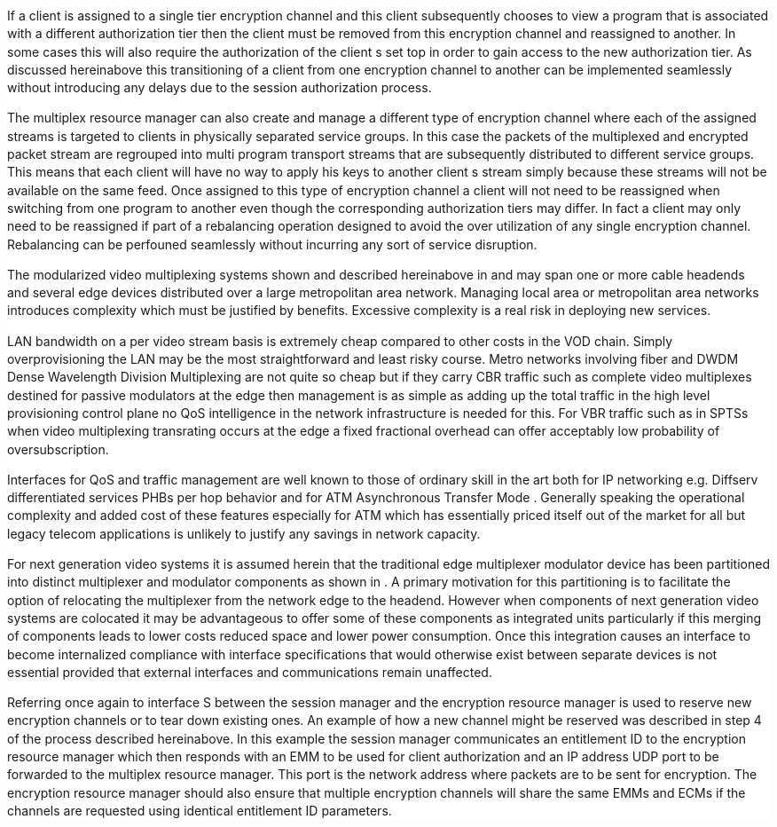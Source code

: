 If a client is assigned to a single tier encryption channel and this client subsequently chooses to view a program that is associated with a different authorization tier then the client must be removed from this encryption channel and reassigned to another. In some cases this will also require the authorization of the client s set top in order to gain access to the new authorization tier. As discussed hereinabove this transitioning of a client from one encryption channel to another can be implemented seamlessly without introducing any delays due to the session authorization process.

The multiplex resource manager can also create and manage a different type of encryption channel where each of the assigned streams is targeted to clients in physically separated service groups. In this case the packets of the multiplexed and encrypted packet stream are regrouped into multi program transport streams that are subsequently distributed to different service groups. This means that each client will have no way to apply his keys to another client s stream simply because these streams will not be available on the same feed. Once assigned to this type of encryption channel a client will not need to be reassigned when switching from one program to another even though the corresponding authorization tiers may differ. In fact a client may only need to be reassigned if part of a rebalancing operation designed to avoid the over utilization of any single encryption channel. Rebalancing can be perfouned seamlessly without incurring any sort of service disruption.

The modularized video multiplexing systems shown and described hereinabove in and may span one or more cable headends and several edge devices distributed over a large metropolitan area network. Managing local area or metropolitan area networks introduces complexity which must be justified by benefits. Excessive complexity is a real risk in deploying new services.

LAN bandwidth on a per video stream basis is extremely cheap compared to other costs in the VOD chain. Simply overprovisioning the LAN may be the most straightforward and least risky course. Metro networks involving fiber and DWDM Dense Wavelength Division Multiplexing are not quite so cheap but if they carry CBR traffic such as complete video multiplexes destined for passive modulators at the edge then management is as simple as adding up the total traffic in the high level provisioning control plane no QoS intelligence in the network infrastructure is needed for this. For VBR traffic such as in SPTSs when video multiplexing transrating occurs at the edge a fixed fractional overhead can offer acceptably low probability of oversubscription.

Interfaces for QoS and traffic management are well known to those of ordinary skill in the art both for IP networking e.g. Diffserv differentiated services PHBs per hop behavior and for ATM Asynchronous Transfer Mode . Generally speaking the operational complexity and added cost of these features especially for ATM which has essentially priced itself out of the market for all but legacy telecom applications is unlikely to justify any savings in network capacity.

For next generation video systems it is assumed herein that the traditional edge multiplexer modulator device has been partitioned into distinct multiplexer and modulator components as shown in . A primary motivation for this partitioning is to facilitate the option of relocating the multiplexer from the network edge to the headend. However when components of next generation video systems are colocated it may be advantageous to offer some of these components as integrated units particularly if this merging of components leads to lower costs reduced space and lower power consumption. Once this integration causes an interface to become internalized compliance with interface specifications that would otherwise exist between separate devices is not essential provided that external interfaces and communications remain unaffected.

Referring once again to interface S between the session manager and the encryption resource manager is used to reserve new encryption channels or to tear down existing ones. An example of how a new channel might be reserved was described in step 4 of the process described hereinabove. In this example the session manager communicates an entitlement ID to the encryption resource manager which then responds with an EMM to be used for client authorization and an IP address UDP port to be forwarded to the multiplex resource manager. This port is the network address where packets are to be sent for encryption. The encryption resource manager should also ensure that multiple encryption channels will share the same EMMs and ECMs if the channels are requested using identical entitlement ID parameters.
